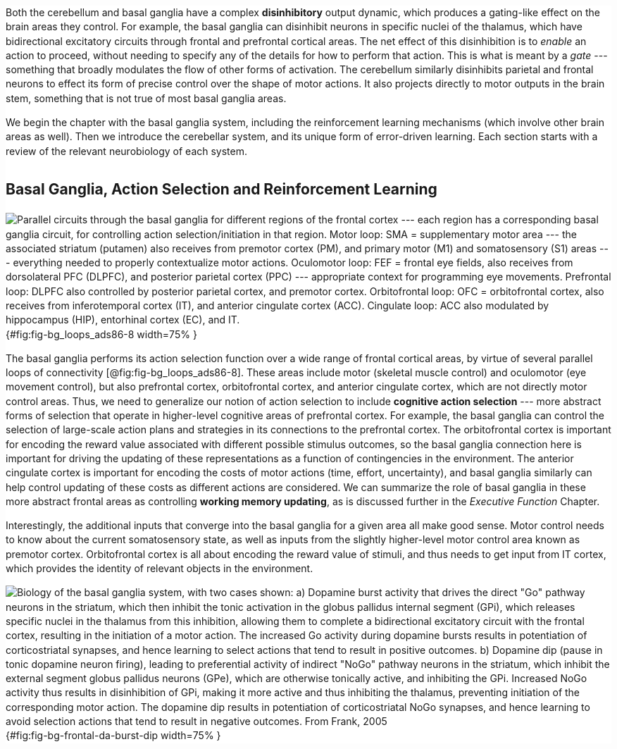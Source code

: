 
Both the cerebellum and basal ganglia have a complex **disinhibitory** output dynamic, which produces a gating-like effect on the brain areas they control. For example, the basal ganglia can disinhibit neurons in specific nuclei of the thalamus, which have bidirectional excitatory circuits through frontal and prefrontal cortical areas. The net effect of this disinhibition is to *enable* an action to proceed, without needing to specify any of the details for how to perform that action. This is what is meant by a *gate* --- something that broadly modulates the flow of other forms of activation. The cerebellum similarly disinhibits parietal and frontal neurons to effect its form of precise control over the shape of motor actions. It also projects directly to motor outputs in the brain stem, something that is not true of most basal ganglia areas.

We begin the chapter with the basal ganglia system, including the reinforcement learning mechanisms (which involve other brain areas as well). Then we introduce the cerebellar system, and its unique form of error-driven learning. Each section starts with a review of the relevant neurobiology of each system.

## Basal Ganglia, Action Selection and Reinforcement Learning

![Parallel circuits through the basal ganglia for different regions of the frontal cortex --- each region has a corresponding basal ganglia circuit, for controlling action selection/initiation in that region. Motor loop: SMA = supplementary motor area --- the associated striatum (putamen) also receives from premotor cortex (PM), and primary motor (M1) and somatosensory (S1) areas --- everything needed to properly contextualize motor actions. Oculomotor loop: FEF = frontal eye fields, also receives from dorsolateral PFC (DLPFC), and posterior parietal cortex (PPC) --- appropriate context for programming eye movements. Prefrontal loop: DLPFC also controlled by posterior parietal cortex, and premotor cortex. Orbitofrontal loop: OFC = orbitofrontal cortex, also receives from inferotemporal cortex (IT), and anterior cingulate cortex (ACC). Cingulate loop: ACC also modulated by hippocampus (HIP), entorhinal cortex (EC), and IT.](../figures/fig_bg_loops_ads86.png){#fig:fig-bg_loops_ads86-8 width=75% }

The basal ganglia performs its action selection function over a wide range of frontal cortical areas, by virtue of several parallel loops of connectivity [@fig:fig-bg_loops_ads86-8]. These areas include motor (skeletal muscle control) and oculomotor (eye movement control), but also prefrontal cortex, orbitofrontal cortex, and anterior cingulate cortex, which are not directly motor control areas. Thus, we need to generalize our notion of action selection to include **cognitive action selection** --- more abstract forms of selection that operate in higher-level cognitive areas of prefrontal cortex. For example, the basal ganglia can control the selection of large-scale action plans and strategies in its connections to the prefrontal cortex. The orbitofrontal cortex is important for encoding the reward value associated with different possible stimulus outcomes, so the basal ganglia connection here is important for driving the updating of these representations as a function of contingencies in the environment. The anterior cingulate cortex is important for encoding the costs of motor actions (time, effort, uncertainty), and basal ganglia similarly can help control updating of these costs as different actions are considered. We can summarize the role of basal ganglia in these more abstract frontal areas as controlling **working memory updating**, as is discussed further in the *Executive Function* Chapter.

Interestingly, the additional inputs that converge into the basal ganglia for a given area all make good sense. Motor control needs to know about the current somatosensory state, as well as inputs from the slightly higher-level motor control area known as premotor cortex. Orbitofrontal cortex is all about encoding the reward value of stimuli, and thus needs to get input from IT cortex, which provides the identity of relevant objects in the environment.

![Biology of the basal ganglia system, with two cases shown: a) Dopamine burst activity that drives the direct "Go" pathway neurons in the striatum, which then inhibit the tonic activation in the globus pallidus internal segment (GPi), which releases specific nuclei in the thalamus from this inhibition, allowing them to complete a bidirectional excitatory circuit with the frontal cortex, resulting in the initiation of a motor action. The increased Go activity during dopamine bursts results in potentiation of corticostriatal synapses, and hence learning to select actions that tend to result in positive outcomes. b) Dopamine dip (pause in tonic dopamine neuron firing), leading to preferential activity of indirect "NoGo" pathway neurons in the striatum, which inhibit the external segment globus pallidus neurons (GPe), which are otherwise tonically active, and inhibiting the GPi. Increased NoGo activity thus results in disinhibition of GPi, making it more active and thus inhibiting the thalamus, preventing initiation of the corresponding motor action. The dopamine dip results in potentiation of corticostriatal NoGo synapses, and hence learning to avoid selection actions that tend to result in negative outcomes. From Frank, 2005](../figures/fig_bg_frontal_da_burst_dip.png){#fig:fig-bg-frontal-da-burst-dip width=75% }
